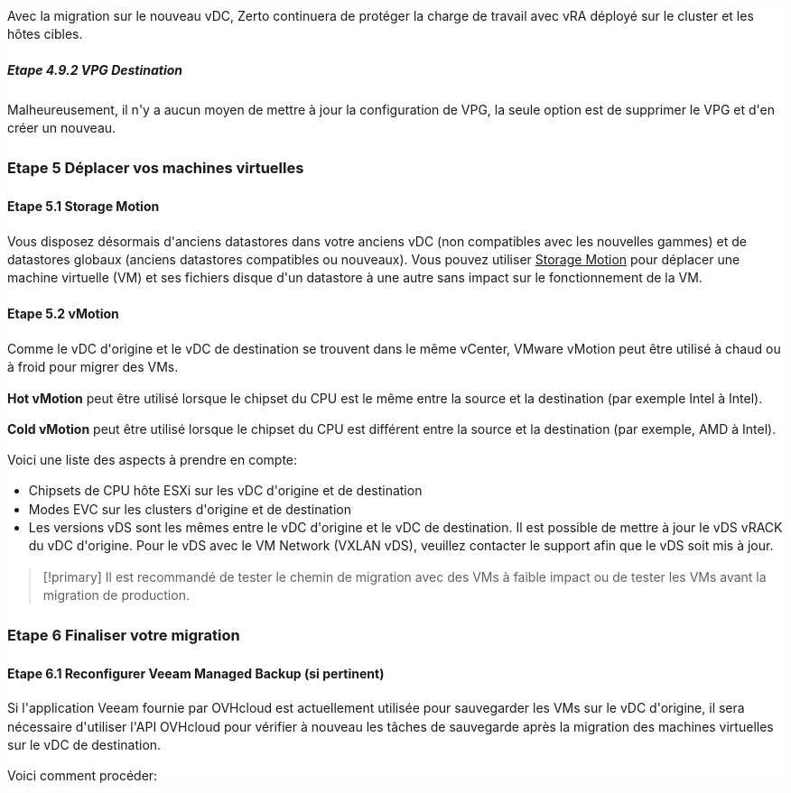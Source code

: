 Avec la migration sur le nouveau vDC, Zerto continuera de protéger la charge de travail avec vRA déployé sur le cluster et les hôtes cibles.
<a name="vpgdest"></a>
##### Etape 4.9.2 VPG Destination

Malheureusement, il n'y a aucun moyen de mettre à jour la configuration de VPG, la seule option est de supprimer le VPG et d'en créer un nouveau.
<a name="migrate"></a>
### Etape 5 Déplacer vos machines virtuelles
<a name="svmotion"></a>
#### Etape 5.1 Storage Motion

Vous disposez désormais d'anciens datastores dans votre anciens vDC (non compatibles avec les nouvelles gammes) et de datastores globaux (anciens datastores compatibles ou nouveaux). Vous pouvez utiliser [Storage Motion](https://docs.vmware.com/en/VMware-vSphere/7.0/com.vmware.vsphere.vcenterhost.doc/GUID-AB266895-BAA4-4BF3-894E-47F99DC7B77F.html) pour déplacer une machine virtuelle (VM) et ses fichiers disque d'un datastore à une autre sans impact sur le fonctionnement de la VM.
<a name="vmotion"></a>
#### Etape 5.2 vMotion

Comme le vDC d'origine et le vDC de destination se trouvent dans le même vCenter, VMware vMotion peut être utilisé à chaud ou à froid pour migrer des VMs.

**Hot vMotion** peut être utilisé lorsque le chipset du CPU est le même entre la source et la destination (par exemple Intel à Intel).

**Cold vMotion** peut être utilisé lorsque le chipset du CPU est différent entre la source et la destination (par exemple, AMD à Intel).

Voici une liste des aspects à prendre en compte:

- Chipsets de CPU hôte ESXi sur les vDC d'origine et de destination
- Modes EVC sur les clusters d'origine et de destination
- Les versions vDS sont les mêmes entre le vDC d'origine et le vDC de destination. Il est possible de mettre à jour le vDS vRACK du vDC d'origine. Pour le vDS avec le VM Network (VXLAN vDS), veuillez contacter le support afin que le vDS soit mis à jour.

> [!primary]
> Il est recommandé de tester le chemin de migration avec des VMs à faible impact ou de tester les VMs avant la migration de production.
>

<a name="finalizemigration"></a>
### Etape 6 Finaliser votre migration
<a name="reconveeam"></a>
#### Etape 6.1 Reconfigurer Veeam Managed Backup (si pertinent)

Si l'application Veeam fournie par OVHcloud est actuellement utilisée pour sauvegarder les VMs sur le vDC d'origine, il sera nécessaire d'utiliser l'API OVHcloud pour vérifier à nouveau les tâches de sauvegarde après la migration des machines virtuelles sur le vDC de destination.

Voici comment procéder:
